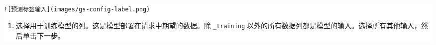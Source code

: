     ![预测标签输入](images/gs-config-label.png)

1.  选择用于训练模型的列。这是模型部署在请求中期望的数据。除 `_training` 以外的所有数据列都是模型的输入。选择所有其他输入，然后单击**下一步**。

